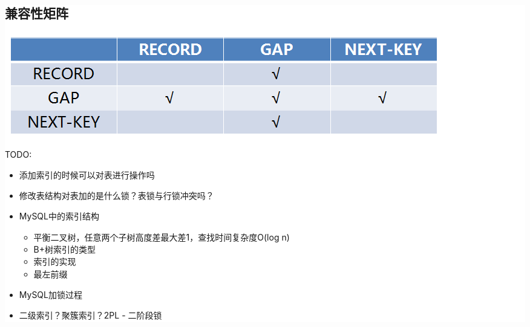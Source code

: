 



## 兼容性矩阵

![image](/images/posts/media/mysql/锁的兼容性.png)














































TODO:
* 添加索引的时候可以对表进行操作吗
* 修改表结构对表加的是什么锁？表锁与行锁冲突吗？
* MySQL中的索引结构
    * 平衡二叉树，任意两个子树高度差最大差1，查找时间复杂度O(log n)
    * B+树索引的类型
    * 索引的实现
    * 最左前缀

* MySQL加锁过程
* 二级索引？聚簇索引？2PL - 二阶段锁
